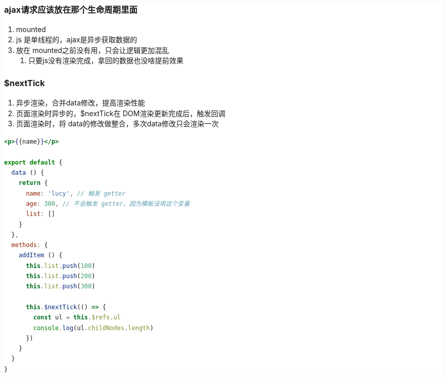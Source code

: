 

### ajax请求应该放在那个生命周期里面

1. mounted
2. js 是单线程的，ajax是异步获取数据的
3. 放在 mounted之前没有用，只会让逻辑更加混乱
   1. 只要js没有渲染完成，拿回的数据也没啥提前效果





### $nextTick

1. 异步渲染，合并data修改，提高渲染性能
2. 页面渲染时异步的，$nextTick在 DOM渲染更新完成后，触发回调
3. 页面渲染时，将 data的修改做整合，多次data修改只会渲染一次

```jsx
<p>{{name}}</p>

export default {
  data () {
    return {
      name: 'lucy', // 触发 getter
      age: 300, // 不会触发 getter，因为模板没用这个变量
      list: []
    }
  },
  methods: {
    addItem () {
      this.list.push(100)
      this.list.push(200)
      this.list.push(300)

      this.$nextTick(() => {
        const ul = this.$refs.ul
        console.log(ul.childNodes.length)
      })
    }
  }
}
```




































